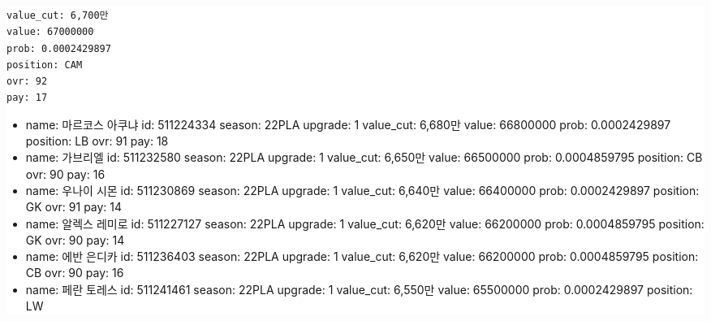     value_cut: 6,700만
    value: 67000000
    prob: 0.0002429897
    position: CAM
    ovr: 92
    pay: 17
  - name: 마르코스 아쿠냐
    id: 511224334
    season: 22PLA
    upgrade: 1
    value_cut: 6,680만
    value: 66800000
    prob: 0.0002429897
    position: LB
    ovr: 91
    pay: 18
  - name: 가브리엘
    id: 511232580
    season: 22PLA
    upgrade: 1
    value_cut: 6,650만
    value: 66500000
    prob: 0.0004859795
    position: CB
    ovr: 90
    pay: 16
  - name: 우나이 시몬
    id: 511230869
    season: 22PLA
    upgrade: 1
    value_cut: 6,640만
    value: 66400000
    prob: 0.0002429897
    position: GK
    ovr: 91
    pay: 14
  - name: 알렉스 레미로
    id: 511227127
    season: 22PLA
    upgrade: 1
    value_cut: 6,620만
    value: 66200000
    prob: 0.0004859795
    position: GK
    ovr: 90
    pay: 14
  - name: 에반 은디카
    id: 511236403
    season: 22PLA
    upgrade: 1
    value_cut: 6,620만
    value: 66200000
    prob: 0.0004859795
    position: CB
    ovr: 90
    pay: 16
  - name: 페란 토레스
    id: 511241461
    season: 22PLA
    upgrade: 1
    value_cut: 6,550만
    value: 65500000
    prob: 0.0002429897
    position: LW